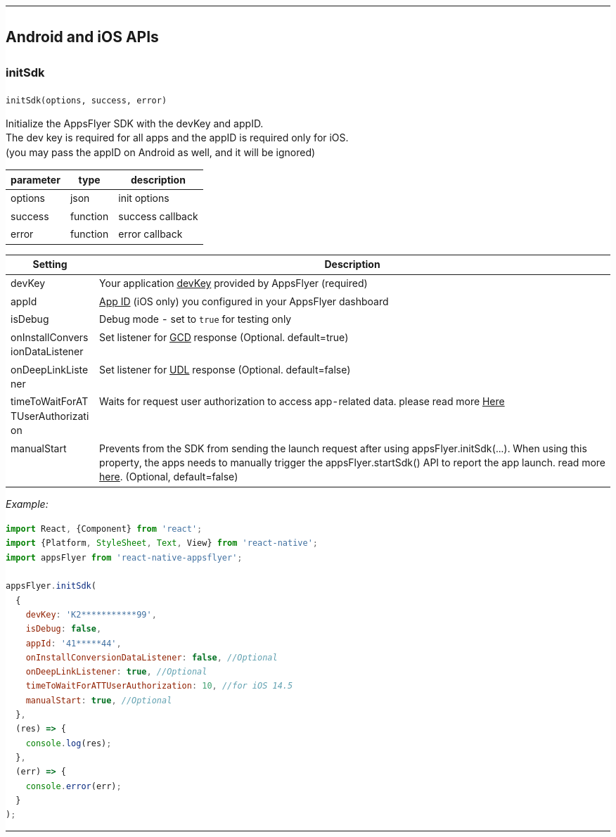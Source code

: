 
---

## Android and iOS APIs

### initSdk 
`initSdk(options, success, error)`

Initialize the AppsFlyer SDK with the devKey and appID.<br/>
The dev key is required for all apps and the appID is required only for iOS.<br/>
(you may pass the appID on Android as well, and it will be ignored)<br/>

| parameter    | type     | description                               |
| -----------  |----------|------------------------------------------ |
| options      | json     | init options                              |
| success      | function | success callback                          |
| error        | function | error callback                          |


| Setting  | Description   |
| -------- | ------------- |
| devKey   | Your application [devKey](https://support.appsflyer.com/hc/en-us/articles/207032066-Basic-SDK-integration-guide#retrieving-the-dev-key) provided by AppsFlyer (required)  |
| appId      | [App ID](https://support.appsflyer.com/hc/en-us/articles/207377436-Adding-a-new-app#available-in-the-app-store-google-play-store-windows-phone-store)  (iOS only) you configured in your AppsFlyer dashboard  |
| isDebug    | Debug mode - set to `true` for testing only  |
|onInstallConversionDataListener| Set listener for [GCD](https://dev.appsflyer.com/hc/docs/conversion-data) response (Optional. default=true) |
|onDeepLinkListener| Set listener for [UDL](https://dev.appsflyer.com/hc/docs/unified-deep-linking-udl) response (Optional. default=false) |
|timeToWaitForATTUserAuthorization| Waits for request user authorization to access app-related data. please read more [Here](https://dev.appsflyer.com/hc/docs/ios-sdk-reference-appsflyerlib#waitforattuserauthorization) |
|manualStart| Prevents from the SDK from sending the launch request after using appsFlyer.initSdk(...). When using this property, the apps needs to manually trigger the appsFlyer.startSdk() API to report the app launch. read more [here](#startSdk). (Optional, default=false) |
*Example:*

```javascript
import React, {Component} from 'react';
import {Platform, StyleSheet, Text, View} from 'react-native';
import appsFlyer from 'react-native-appsflyer';

appsFlyer.initSdk(
  {
    devKey: 'K2***********99',
    isDebug: false,
    appId: '41*****44',
    onInstallConversionDataListener: false, //Optional
    onDeepLinkListener: true, //Optional
    timeToWaitForATTUserAuthorization: 10, //for iOS 14.5
    manualStart: true, //Optional
  },
  (res) => {
    console.log(res);
  },
  (err) => {
    console.error(err);
  }
);
```
---
